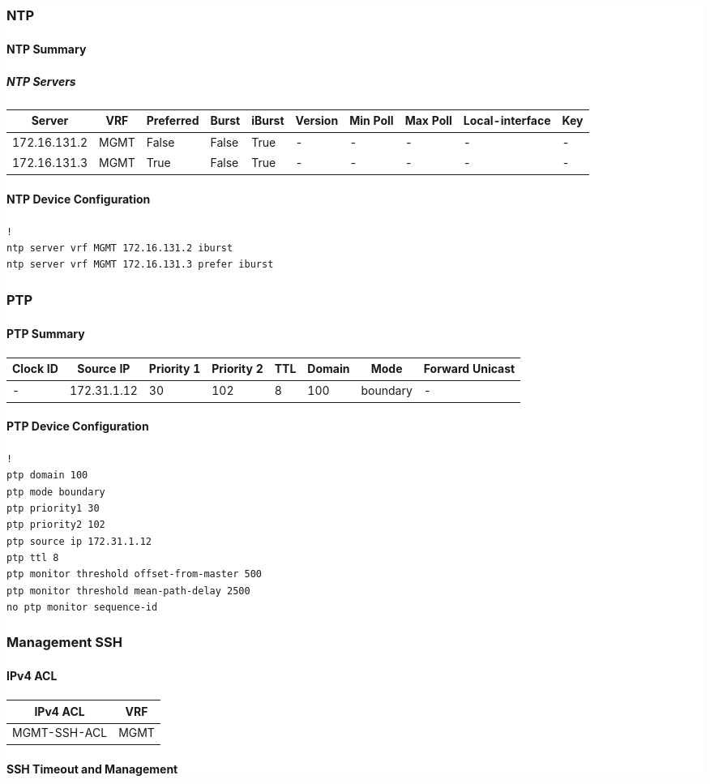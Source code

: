 ### NTP

#### NTP Summary

##### NTP Servers

| Server | VRF | Preferred | Burst | iBurst | Version | Min Poll | Max Poll | Local-interface | Key |
| ------ | --- | --------- | ----- | ------ | ------- | -------- | -------- | --------------- | --- |
| 172.16.131.2 | MGMT | False | False | True | - | - | - | - | - |
| 172.16.131.3 | MGMT | True | False | True | - | - | - | - | - |

#### NTP Device Configuration

```eos
!
ntp server vrf MGMT 172.16.131.2 iburst
ntp server vrf MGMT 172.16.131.3 prefer iburst
```

### PTP
#### PTP Summary

| Clock ID | Source IP | Priority 1 | Priority 2 | TTL | Domain | Mode | Forward Unicast |
| -------- | --------- | ---------- | ---------- | --- | ------ | ---- | --------------- |
| - | 172.31.1.12 | 30 | 102 | 8 | 100 | boundary | - |

#### PTP Device Configuration

```eos
!
ptp domain 100
ptp mode boundary
ptp priority1 30
ptp priority2 102
ptp source ip 172.31.1.12
ptp ttl 8
ptp monitor threshold offset-from-master 500
ptp monitor threshold mean-path-delay 2500
no ptp monitor sequence-id
```

### Management SSH

#### IPv4 ACL

| IPv4 ACL | VRF |
| -------- | --- |
| MGMT-SSH-ACL | MGMT |

#### SSH Timeout and Management
